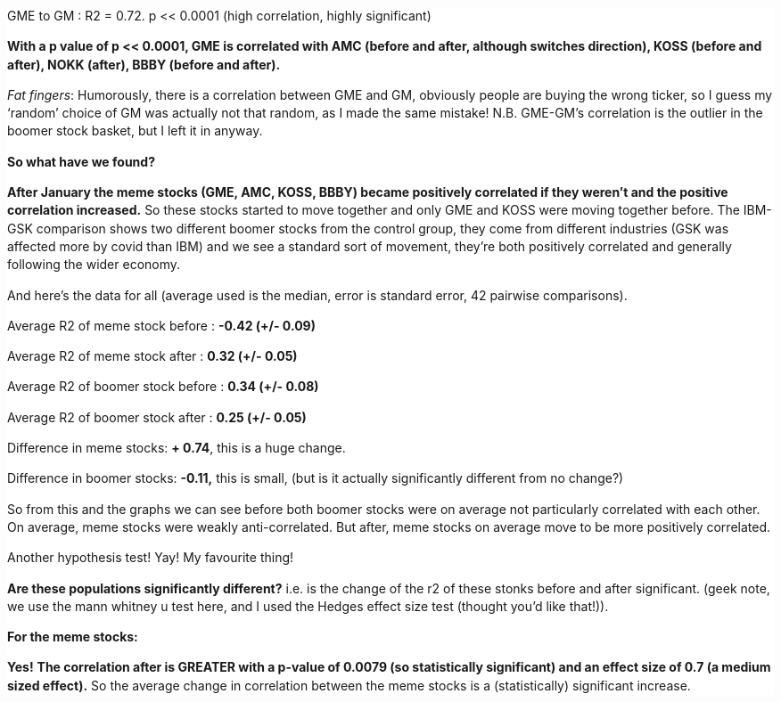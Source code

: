 
GME to GM : R2 = 0.72. p << 0.0001 (high correlation, highly significant)


**With a p value of p << 0.0001, GME is correlated with AMC (before and after, although switches direction), KOSS (before and after), NOKK (after), BBBY (before and after).** 


*Fat fingers*: Humorously, there is a correlation between GME and GM, obviously people are buying the wrong ticker, so I guess my ‘random’ choice of GM was actually not that random, as I made the same mistake! N.B. GME-GM’s correlation is the outlier in the boomer stock basket, but I left it in anyway. 


**So what have we found?** 


**After January the meme stocks (GME, AMC, KOSS, BBBY) became positively correlated if they weren’t and the positive correlation increased.** So these stocks started to move together and only GME and KOSS were moving together before. The IBM-GSK comparison shows two different boomer stocks from the control group, they come from different industries (GSK was affected more by covid than IBM) and we see a standard sort of movement, they’re both positively correlated and generally following the wider economy. 


And here’s the data for all (average used is the median, error is standard error, 42 pairwise comparisons).


Average R2 of meme stock before : **-0.42 (+/- 0.09)**


Average R2 of meme stock after : **0.32 (+/- 0.05)**


Average R2 of boomer stock before : **0.34 (+/- 0.08)**


Average R2 of boomer stock after : **0.25 (+/- 0.05)**


Difference in meme stocks: **+ 0.74**, this is a huge change. 


Difference in boomer stocks: **-0.11,** this is small, (but is it actually significantly different from no change?)


So from this and the graphs we can see before both boomer stocks were on average not particularly correlated with each other. On average, meme stocks were weakly anti-correlated. But after, meme stocks on average move to be more positively correlated. 


Another hypothesis test! Yay! My favourite thing!


**Are these populations significantly different?** i.e. is the change of the r2 of these stonks before and after significant. (geek note, we use the mann whitney u test here, and I used the Hedges effect size test (thought you’d like that!)). 


**For the meme stocks:**


**Yes!** **The correlation after is GREATER with a p-value of 0.0079 (so statistically significant) and an effect size of 0.7 (a medium sized effect).** So the average change in correlation between the meme stocks is a (statistically) significant increase.
